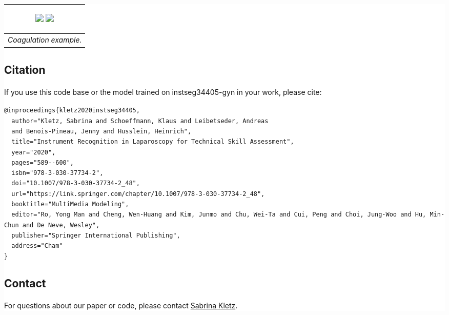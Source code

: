 | <p><img src="assets/coagulate_v1.mp4_result.gif" width="260"/>  <img src="assets/coagulate_v2.mp4_result.gif" width="260"/></p> |
|:--:|
| *Coagulation example.* |

## Citation
If you use this code base or the model trained on instseg34405-gyn in your work, please cite:
```
@inproceedings{kletz2020instseg34405,
  author="Kletz, Sabrina and Schoeffmann, Klaus and Leibetseder, Andreas
  and Benois-Pineau, Jenny and Husslein, Heinrich",
  title="Instrument Recognition in Laparoscopy for Technical Skill Assessment",
  year="2020",
  pages="589--600",
  isbn="978-3-030-37734-2",
  doi="10.1007/978-3-030-37734-2_48",
  url="https://link.springer.com/chapter/10.1007/978-3-030-37734-2_48",
  booktitle="MultiMedia Modeling",
  editor="Ro, Yong Man and Cheng, Wen-Huang and Kim, Junmo and Chu, Wei-Ta and Cui, Peng and Choi, Jung-Woo and Hu, Min-Chun and De Neve, Wesley",
  publisher="Springer International Publishing",
  address="Cham"
}
```

## Contact
For questions about our paper or code, please contact [Sabrina Kletz](sabrina@itec.at).
